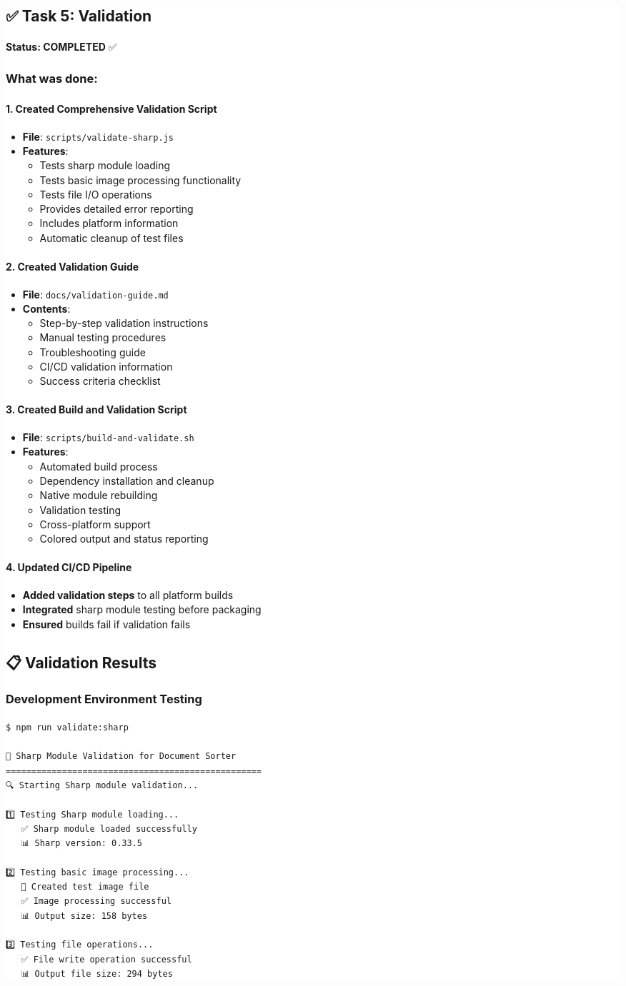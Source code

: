 ## ✅ Task 5: Validation

**Status: COMPLETED** ✅

### What was done:

#### 1. Created Comprehensive Validation Script
- **File**: `scripts/validate-sharp.js`
- **Features**:
  - Tests sharp module loading
  - Tests basic image processing functionality
  - Tests file I/O operations
  - Provides detailed error reporting
  - Includes platform information
  - Automatic cleanup of test files

#### 2. Created Validation Guide
- **File**: `docs/validation-guide.md`
- **Contents**:
  - Step-by-step validation instructions
  - Manual testing procedures
  - Troubleshooting guide
  - CI/CD validation information
  - Success criteria checklist

#### 3. Created Build and Validation Script
- **File**: `scripts/build-and-validate.sh`
- **Features**:
  - Automated build process
  - Dependency installation and cleanup
  - Native module rebuilding
  - Validation testing
  - Cross-platform support
  - Colored output and status reporting

#### 4. Updated CI/CD Pipeline
- **Added validation steps** to all platform builds
- **Integrated** sharp module testing before packaging
- **Ensured** builds fail if validation fails

## 📋 Validation Results

### Development Environment Testing
```bash
$ npm run validate:sharp

🚀 Sharp Module Validation for Document Sorter
==================================================
🔍 Starting Sharp module validation...

1️⃣ Testing Sharp module loading...
   ✅ Sharp module loaded successfully
   📊 Sharp version: 0.33.5

2️⃣ Testing basic image processing...
   📁 Created test image file
   ✅ Image processing successful
   📊 Output size: 158 bytes

3️⃣ Testing file operations...
   ✅ File write operation successful
   📊 Output file size: 294 bytes
```
